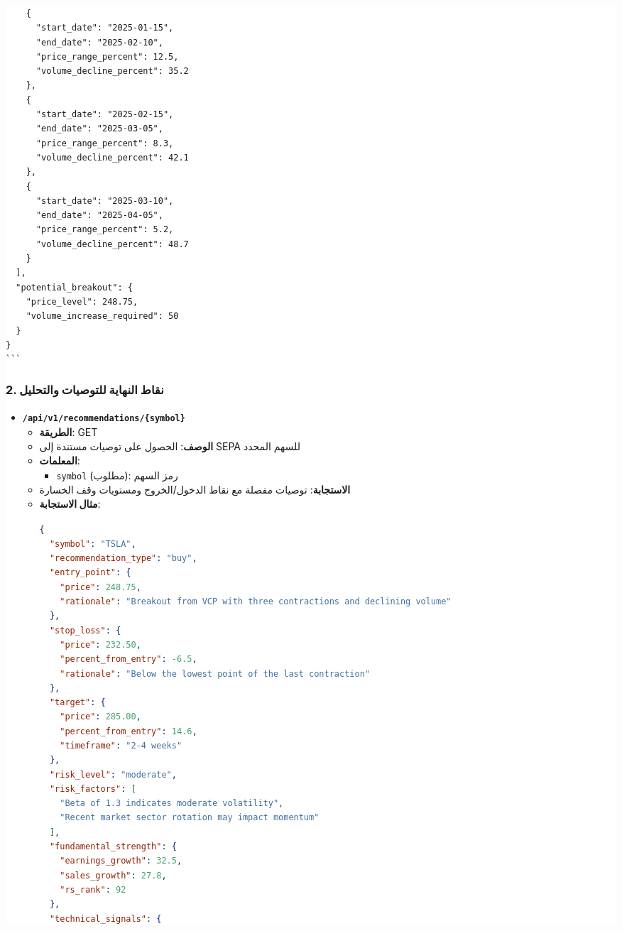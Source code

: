         {
          "start_date": "2025-01-15",
          "end_date": "2025-02-10",
          "price_range_percent": 12.5,
          "volume_decline_percent": 35.2
        },
        {
          "start_date": "2025-02-15",
          "end_date": "2025-03-05",
          "price_range_percent": 8.3,
          "volume_decline_percent": 42.1
        },
        {
          "start_date": "2025-03-10",
          "end_date": "2025-04-05",
          "price_range_percent": 5.2,
          "volume_decline_percent": 48.7
        }
      ],
      "potential_breakout": {
        "price_level": 248.75,
        "volume_increase_required": 50
      }
    }
    ```

### 2. نقاط النهاية للتوصيات والتحليل

- **`/api/v1/recommendations/{symbol}`**
  - **الطريقة**: GET
  - **الوصف**: الحصول على توصيات مستندة إلى SEPA للسهم المحدد
  - **المعلمات**:
    - `symbol` (مطلوب): رمز السهم
  - **الاستجابة**: توصيات مفصلة مع نقاط الدخول/الخروج ومستويات وقف الخسارة
  - **مثال الاستجابة**:
    ```json
    {
      "symbol": "TSLA",
      "recommendation_type": "buy",
      "entry_point": {
        "price": 248.75,
        "rationale": "Breakout from VCP with three contractions and declining volume"
      },
      "stop_loss": {
        "price": 232.50,
        "percent_from_entry": -6.5,
        "rationale": "Below the lowest point of the last contraction"
      },
      "target": {
        "price": 285.00,
        "percent_from_entry": 14.6,
        "timeframe": "2-4 weeks"
      },
      "risk_level": "moderate",
      "risk_factors": [
        "Beta of 1.3 indicates moderate volatility",
        "Recent market sector rotation may impact momentum"
      ],
      "fundamental_strength": {
        "earnings_growth": 32.5,
        "sales_growth": 27.8,
        "rs_rank": 92
      },
      "technical_signals": {